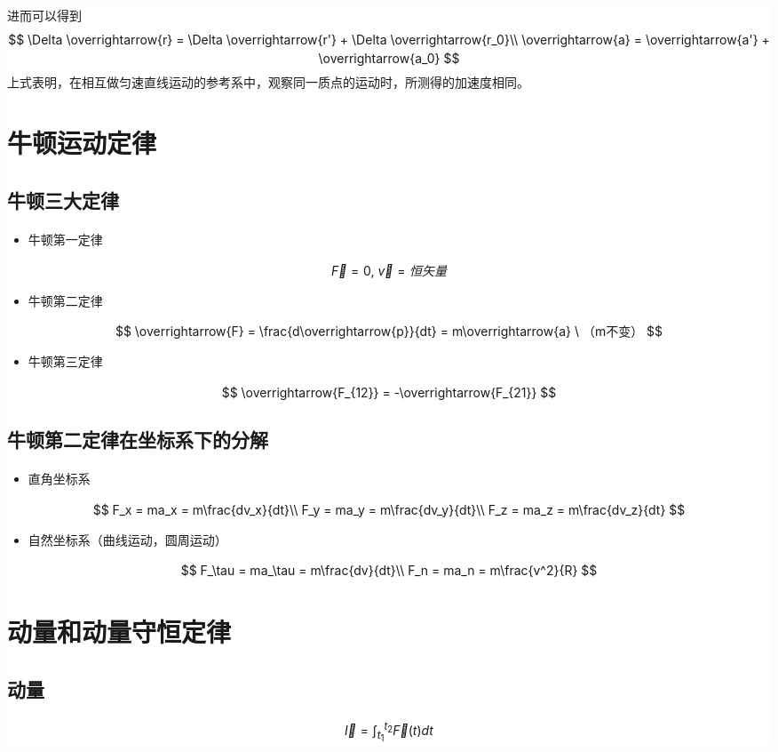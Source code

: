 进而可以得到
$$
\Delta \overrightarrow{r} = \Delta \overrightarrow{r'} + \Delta \overrightarrow{r_0}\\
\overrightarrow{a} = \overrightarrow{a'} + \overrightarrow{a_0}
$$
上式表明，在相互做匀速直线运动的参考系中，观察同一质点的运动时，所测得的加速度相同。

# 牛顿运动定律

## 牛顿三大定律

- 牛顿第一定律

$$
\overrightarrow{F} = 0, \ \overrightarrow{v} = 恒矢量
$$

- 牛顿第二定律

$$
\overrightarrow{F} = \frac{d\overrightarrow{p}}{dt} = m\overrightarrow{a} \ （m不变）
$$

- 牛顿第三定律

$$
\overrightarrow{F_{12}} = -\overrightarrow{F_{21}}
$$

## 牛顿第二定律在坐标系下的分解

- 直角坐标系

$$
F_x = ma_x = m\frac{dv_x}{dt}\\
F_y = ma_y = m\frac{dv_y}{dt}\\
F_z = ma_z = m\frac{dv_z}{dt}
$$

- 自然坐标系（曲线运动，圆周运动）

$$
F_\tau = ma_\tau = m\frac{dv}{dt}\\
F_n = ma_n = m\frac{v^2}{R}
$$

# 动量和动量守恒定律

## 动量

$$
\overrightarrow{I} = \int_{t_1}^{t_2}\overrightarrow{F}(t)dt
$$
